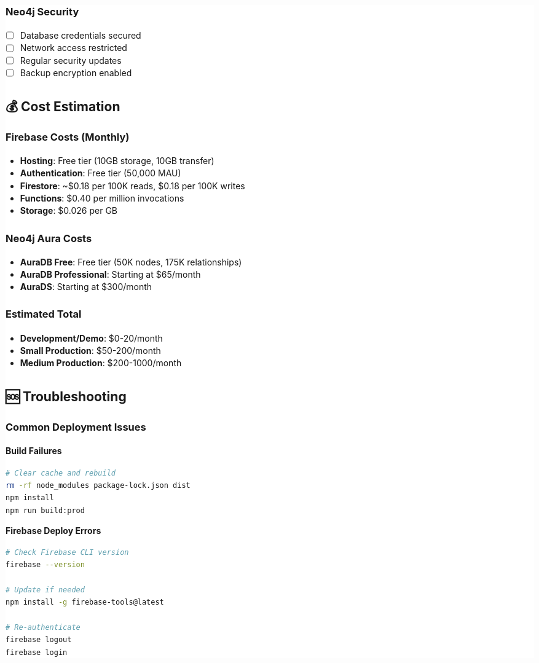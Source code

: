 ### Neo4j Security
- [ ] Database credentials secured
- [ ] Network access restricted
- [ ] Regular security updates
- [ ] Backup encryption enabled

## 💰 Cost Estimation

### Firebase Costs (Monthly)
- **Hosting**: Free tier (10GB storage, 10GB transfer)
- **Authentication**: Free tier (50,000 MAU)
- **Firestore**: ~$0.18 per 100K reads, $0.18 per 100K writes
- **Functions**: $0.40 per million invocations
- **Storage**: $0.026 per GB

### Neo4j Aura Costs
- **AuraDB Free**: Free tier (50K nodes, 175K relationships)
- **AuraDB Professional**: Starting at $65/month
- **AuraDS**: Starting at $300/month

### Estimated Total
- **Development/Demo**: $0-20/month
- **Small Production**: $50-200/month
- **Medium Production**: $200-1000/month

## 🆘 Troubleshooting

### Common Deployment Issues

**Build Failures**
```bash
# Clear cache and rebuild
rm -rf node_modules package-lock.json dist
npm install
npm run build:prod
```

**Firebase Deploy Errors**
```bash
# Check Firebase CLI version
firebase --version

# Update if needed
npm install -g firebase-tools@latest

# Re-authenticate
firebase logout
firebase login
```
